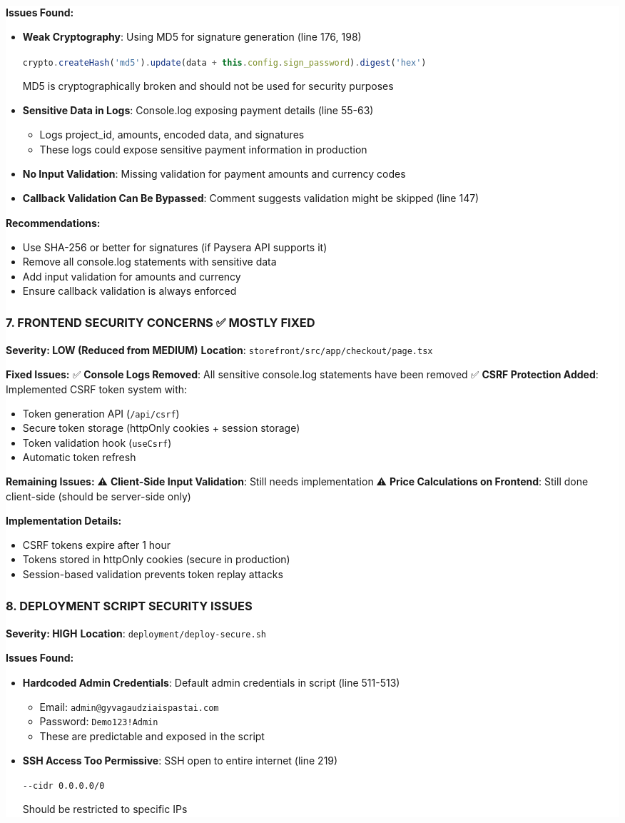 **Issues Found:**
- **Weak Cryptography**: Using MD5 for signature generation (line 176, 198)
  ```typescript
  crypto.createHash('md5').update(data + this.config.sign_password).digest('hex')
  ```
  MD5 is cryptographically broken and should not be used for security purposes

- **Sensitive Data in Logs**: Console.log exposing payment details (line 55-63)
  - Logs project_id, amounts, encoded data, and signatures
  - These logs could expose sensitive payment information in production

- **No Input Validation**: Missing validation for payment amounts and currency codes
- **Callback Validation Can Be Bypassed**: Comment suggests validation might be skipped (line 147)

**Recommendations:**
- Use SHA-256 or better for signatures (if Paysera API supports it)
- Remove all console.log statements with sensitive data
- Add input validation for amounts and currency
- Ensure callback validation is always enforced

### 7. FRONTEND SECURITY CONCERNS ✅ MOSTLY FIXED
**Severity: LOW (Reduced from MEDIUM)**
**Location**: `storefront/src/app/checkout/page.tsx`

**Fixed Issues:**
✅ **Console Logs Removed**: All sensitive console.log statements have been removed
✅ **CSRF Protection Added**: Implemented CSRF token system with:
  - Token generation API (`/api/csrf`)
  - Secure token storage (httpOnly cookies + session storage)
  - Token validation hook (`useCsrf`)
  - Automatic token refresh

**Remaining Issues:**
⚠️ **Client-Side Input Validation**: Still needs implementation
⚠️ **Price Calculations on Frontend**: Still done client-side (should be server-side only)

**Implementation Details:**
- CSRF tokens expire after 1 hour
- Tokens stored in httpOnly cookies (secure in production)
- Session-based validation prevents token replay attacks

### 8. DEPLOYMENT SCRIPT SECURITY ISSUES
**Severity: HIGH**
**Location**: `deployment/deploy-secure.sh`

**Issues Found:**
- **Hardcoded Admin Credentials**: Default admin credentials in script (line 511-513)
  - Email: `admin@gyvagaudziaispastai.com`
  - Password: `Demo123!Admin`
  - These are predictable and exposed in the script

- **SSH Access Too Permissive**: SSH open to entire internet (line 219)
  ```bash
  --cidr 0.0.0.0/0
  ```
  Should be restricted to specific IPs
